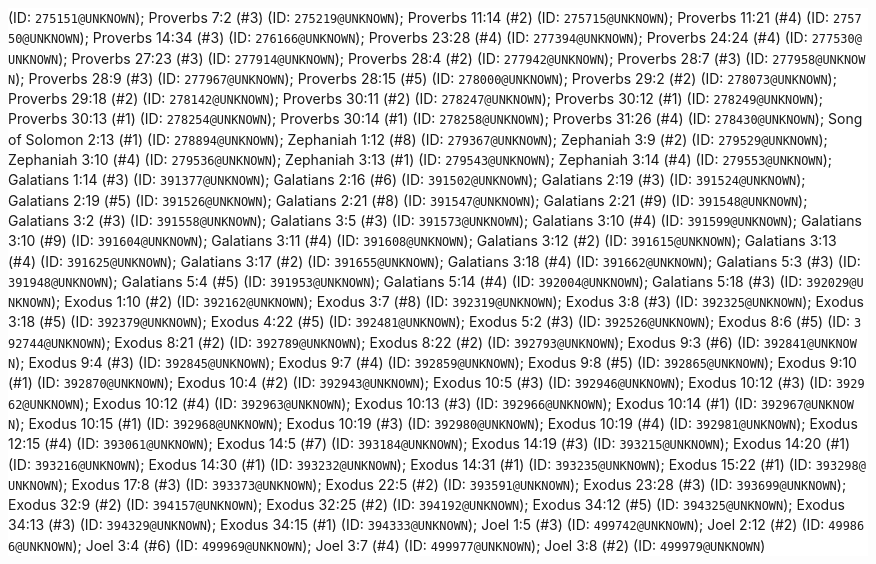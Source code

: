 (ID: `275151@UNKNOWN`); Proverbs 7:2 (#3) (ID: `275219@UNKNOWN`); Proverbs 11:14 (#2) (ID: `275715@UNKNOWN`); Proverbs 11:21 (#4) (ID: `275750@UNKNOWN`); Proverbs 14:34 (#3) (ID: `276166@UNKNOWN`); Proverbs 23:28 (#4) (ID: `277394@UNKNOWN`); Proverbs 24:24 (#4) (ID: `277530@UNKNOWN`); Proverbs 27:23 (#3) (ID: `277914@UNKNOWN`); Proverbs 28:4 (#2) (ID: `277942@UNKNOWN`); Proverbs 28:7 (#3) (ID: `277958@UNKNOWN`); Proverbs 28:9 (#3) (ID: `277967@UNKNOWN`); Proverbs 28:15 (#5) (ID: `278000@UNKNOWN`); Proverbs 29:2 (#2) (ID: `278073@UNKNOWN`); Proverbs 29:18 (#2) (ID: `278142@UNKNOWN`); Proverbs 30:11 (#2) (ID: `278247@UNKNOWN`); Proverbs 30:12 (#1) (ID: `278249@UNKNOWN`); Proverbs 30:13 (#1) (ID: `278254@UNKNOWN`); Proverbs 30:14 (#1) (ID: `278258@UNKNOWN`); Proverbs 31:26 (#4) (ID: `278430@UNKNOWN`); Song of Solomon 2:13 (#1) (ID: `278894@UNKNOWN`); Zephaniah 1:12 (#8) (ID: `279367@UNKNOWN`); Zephaniah 3:9 (#2) (ID: `279529@UNKNOWN`); Zephaniah 3:10 (#4) (ID: `279536@UNKNOWN`); Zephaniah 3:13 (#1) (ID: `279543@UNKNOWN`); Zephaniah 3:14 (#4) (ID: `279553@UNKNOWN`); Galatians 1:14 (#3) (ID: `391377@UNKNOWN`); Galatians 2:16 (#6) (ID: `391502@UNKNOWN`); Galatians 2:19 (#3) (ID: `391524@UNKNOWN`); Galatians 2:19 (#5) (ID: `391526@UNKNOWN`); Galatians 2:21 (#8) (ID: `391547@UNKNOWN`); Galatians 2:21 (#9) (ID: `391548@UNKNOWN`); Galatians 3:2 (#3) (ID: `391558@UNKNOWN`); Galatians 3:5 (#3) (ID: `391573@UNKNOWN`); Galatians 3:10 (#4) (ID: `391599@UNKNOWN`); Galatians 3:10 (#9) (ID: `391604@UNKNOWN`); Galatians 3:11 (#4) (ID: `391608@UNKNOWN`); Galatians 3:12 (#2) (ID: `391615@UNKNOWN`); Galatians 3:13 (#4) (ID: `391625@UNKNOWN`); Galatians 3:17 (#2) (ID: `391655@UNKNOWN`); Galatians 3:18 (#4) (ID: `391662@UNKNOWN`); Galatians 5:3 (#3) (ID: `391948@UNKNOWN`); Galatians 5:4 (#5) (ID: `391953@UNKNOWN`); Galatians 5:14 (#4) (ID: `392004@UNKNOWN`); Galatians 5:18 (#3) (ID: `392029@UNKNOWN`); Exodus 1:10 (#2) (ID: `392162@UNKNOWN`); Exodus 3:7 (#8) (ID: `392319@UNKNOWN`); Exodus 3:8 (#3) (ID: `392325@UNKNOWN`); Exodus 3:18 (#5) (ID: `392379@UNKNOWN`); Exodus 4:22 (#5) (ID: `392481@UNKNOWN`); Exodus 5:2 (#3) (ID: `392526@UNKNOWN`); Exodus 8:6 (#5) (ID: `392744@UNKNOWN`); Exodus 8:21 (#2) (ID: `392789@UNKNOWN`); Exodus 8:22 (#2) (ID: `392793@UNKNOWN`); Exodus 9:3 (#6) (ID: `392841@UNKNOWN`); Exodus 9:4 (#3) (ID: `392845@UNKNOWN`); Exodus 9:7 (#4) (ID: `392859@UNKNOWN`); Exodus 9:8 (#5) (ID: `392865@UNKNOWN`); Exodus 9:10 (#1) (ID: `392870@UNKNOWN`); Exodus 10:4 (#2) (ID: `392943@UNKNOWN`); Exodus 10:5 (#3) (ID: `392946@UNKNOWN`); Exodus 10:12 (#3) (ID: `392962@UNKNOWN`); Exodus 10:12 (#4) (ID: `392963@UNKNOWN`); Exodus 10:13 (#3) (ID: `392966@UNKNOWN`); Exodus 10:14 (#1) (ID: `392967@UNKNOWN`); Exodus 10:15 (#1) (ID: `392968@UNKNOWN`); Exodus 10:19 (#3) (ID: `392980@UNKNOWN`); Exodus 10:19 (#4) (ID: `392981@UNKNOWN`); Exodus 12:15 (#4) (ID: `393061@UNKNOWN`); Exodus 14:5 (#7) (ID: `393184@UNKNOWN`); Exodus 14:19 (#3) (ID: `393215@UNKNOWN`); Exodus 14:20 (#1) (ID: `393216@UNKNOWN`); Exodus 14:30 (#1) (ID: `393232@UNKNOWN`); Exodus 14:31 (#1) (ID: `393235@UNKNOWN`); Exodus 15:22 (#1) (ID: `393298@UNKNOWN`); Exodus 17:8 (#3) (ID: `393373@UNKNOWN`); Exodus 22:5 (#2) (ID: `393591@UNKNOWN`); Exodus 23:28 (#3) (ID: `393699@UNKNOWN`); Exodus 32:9 (#2) (ID: `394157@UNKNOWN`); Exodus 32:25 (#2) (ID: `394192@UNKNOWN`); Exodus 34:12 (#5) (ID: `394325@UNKNOWN`); Exodus 34:13 (#3) (ID: `394329@UNKNOWN`); Exodus 34:15 (#1) (ID: `394333@UNKNOWN`); Joel 1:5 (#3) (ID: `499742@UNKNOWN`); Joel 2:12 (#2) (ID: `499866@UNKNOWN`); Joel 3:4 (#6) (ID: `499969@UNKNOWN`); Joel 3:7 (#4) (ID: `499977@UNKNOWN`); Joel 3:8 (#2) (ID: `499979@UNKNOWN`)

